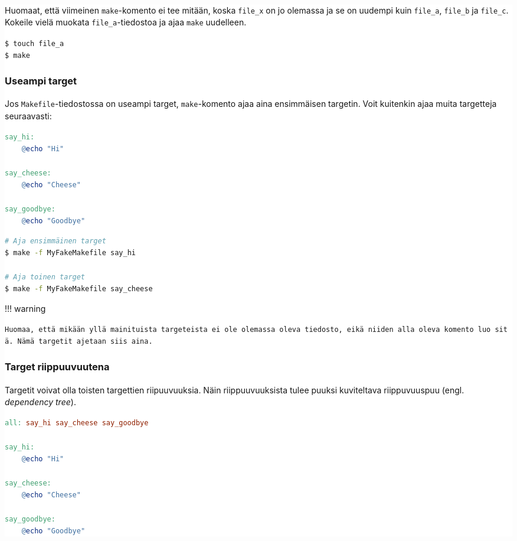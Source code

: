 Huomaat, että viimeinen `make`-komento ei tee mitään, koska `file_x` on jo olemassa ja se on uudempi kuin `file_a`, `file_b` ja `file_c`. Kokeile vielä muokata `file_a`-tiedostoa ja ajaa `make` uudelleen.

```bash title="Bash"
$ touch file_a
$ make
```

### Useampi target

Jos `Makefile`-tiedostossa on useampi target, `make`-komento ajaa aina ensimmäisen targetin. Voit kuitenkin ajaa muita targetteja seuraavasti:

```makefile title="MyFakeMakefile"
say_hi:
    @echo "Hi"

say_cheese:
    @echo "Cheese"

say_goodbye:
    @echo "Goodbye"
```

```bash title="Bash"
# Aja ensimmäinen target
$ make -f MyFakeMakefile say_hi

# Aja toinen target
$ make -f MyFakeMakefile say_cheese
```

!!! warning

    Huomaa, että mikään yllä mainituista targeteista ei ole olemassa oleva tiedosto, eikä niiden alla oleva komento luo sitä. Nämä targetit ajetaan siis aina.

### Target riippuuvuutena

Targetit voivat olla toisten targettien riipuuvuuksia. Näin riippuuvuuksista tulee puuksi kuviteltava riippuvuuspuu (engl. *dependency tree*).

```makefile title="ImprovedMakefile"
all: say_hi say_cheese say_goodbye

say_hi:
	@echo "Hi"

say_cheese:
	@echo "Cheese"

say_goodbye:
	@echo "Goodbye"
```
